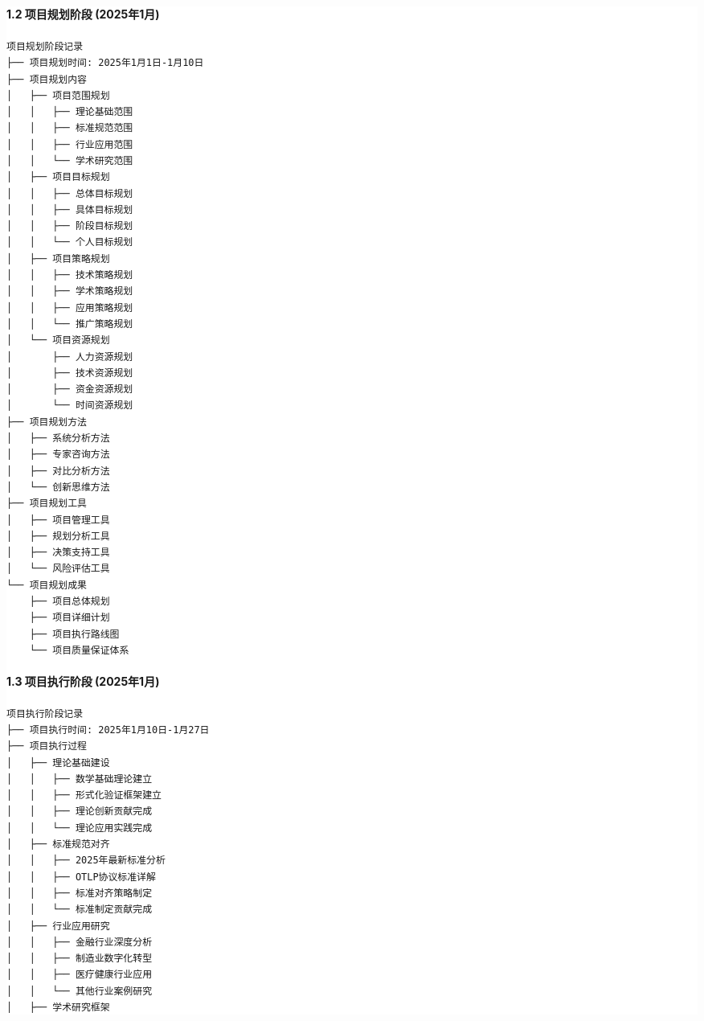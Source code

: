 #### 1.2 项目规划阶段 (2025年1月)

```text
项目规划阶段记录
├── 项目规划时间: 2025年1月1日-1月10日
├── 项目规划内容
│   ├── 项目范围规划
│   │   ├── 理论基础范围
│   │   ├── 标准规范范围
│   │   ├── 行业应用范围
│   │   └── 学术研究范围
│   ├── 项目目标规划
│   │   ├── 总体目标规划
│   │   ├── 具体目标规划
│   │   ├── 阶段目标规划
│   │   └── 个人目标规划
│   ├── 项目策略规划
│   │   ├── 技术策略规划
│   │   ├── 学术策略规划
│   │   ├── 应用策略规划
│   │   └── 推广策略规划
│   └── 项目资源规划
│       ├── 人力资源规划
│       ├── 技术资源规划
│       ├── 资金资源规划
│       └── 时间资源规划
├── 项目规划方法
│   ├── 系统分析方法
│   ├── 专家咨询方法
│   ├── 对比分析方法
│   └── 创新思维方法
├── 项目规划工具
│   ├── 项目管理工具
│   ├── 规划分析工具
│   ├── 决策支持工具
│   └── 风险评估工具
└── 项目规划成果
    ├── 项目总体规划
    ├── 项目详细计划
    ├── 项目执行路线图
    └── 项目质量保证体系
```

#### 1.3 项目执行阶段 (2025年1月)

```text
项目执行阶段记录
├── 项目执行时间: 2025年1月10日-1月27日
├── 项目执行过程
│   ├── 理论基础建设
│   │   ├── 数学基础理论建立
│   │   ├── 形式化验证框架建立
│   │   ├── 理论创新贡献完成
│   │   └── 理论应用实践完成
│   ├── 标准规范对齐
│   │   ├── 2025年最新标准分析
│   │   ├── OTLP协议标准详解
│   │   ├── 标准对齐策略制定
│   │   └── 标准制定贡献完成
│   ├── 行业应用研究
│   │   ├── 金融行业深度分析
│   │   ├── 制造业数字化转型
│   │   ├── 医疗健康行业应用
│   │   └── 其他行业案例研究
│   ├── 学术研究框架
```